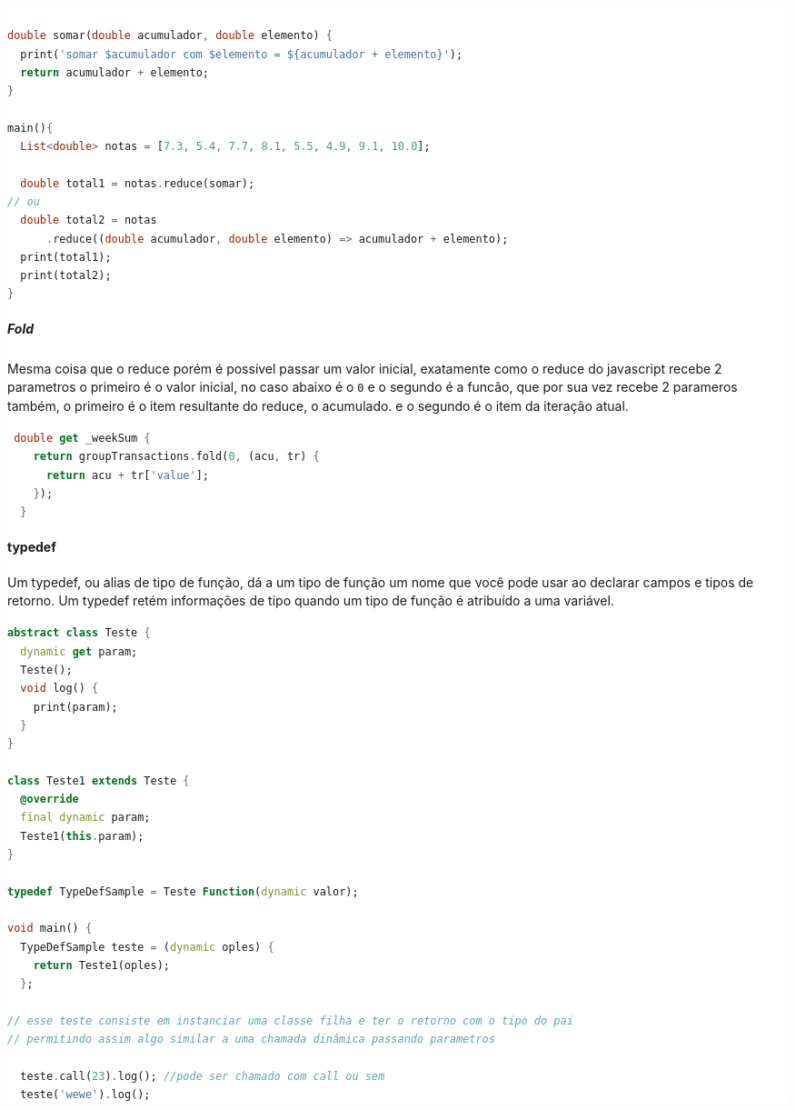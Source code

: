 ```dart

double somar(double acumulador, double elemento) {
  print('somar $acumulador com $elemento = ${acumulador + elemento}');
  return acumulador + elemento;
}

main(){
  List<double> notas = [7.3, 5.4, 7.7, 8.1, 5.5, 4.9, 9.1, 10.0];

  double total1 = notas.reduce(somar);
// ou
  double total2 = notas
      .reduce((double acumulador, double elemento) => acumulador + elemento);
  print(total1);
  print(total2);
}
```

##### Fold
Mesma coisa que o reduce porém é possível passar um valor inicial, exatamente como o reduce do javascript
recebe 2 parametros o primeiro é o valor inicial, no caso abaixo é o `0` e o segundo é a funcão, que por sua vez recebe 2 parameros também, o primeiro é o item resultante do reduce, o acumulado. e o segundo é o item da iteração atual.

```dart
 double get _weekSum {
    return groupTransactions.fold(0, (acu, tr) {
      return acu + tr['value'];
    });
  }
```
#### typedef 
  Um typedef, ou alias de tipo de função, dá a um tipo de função um nome que você pode usar ao declarar campos e tipos de retorno. Um typedef retém informações de tipo quando um tipo de função é atribuído a uma variável.

```dart
abstract class Teste {
  dynamic get param;
  Teste();
  void log() {
    print(param);
  }
}

class Teste1 extends Teste {
  @override
  final dynamic param;
  Teste1(this.param);
}

typedef TypeDefSample = Teste Function(dynamic valor);

void main() {
  TypeDefSample teste = (dynamic oples) {
    return Teste1(oples);
  };

// esse teste consiste em instanciar uma classe filha e ter o retorno com o tipo do pai
// permitindo assim algo similar a uma chamada dinâmica passando parametros

  teste.call(23).log(); //pode ser chamado com call ou sem
  teste('wewe').log();
```